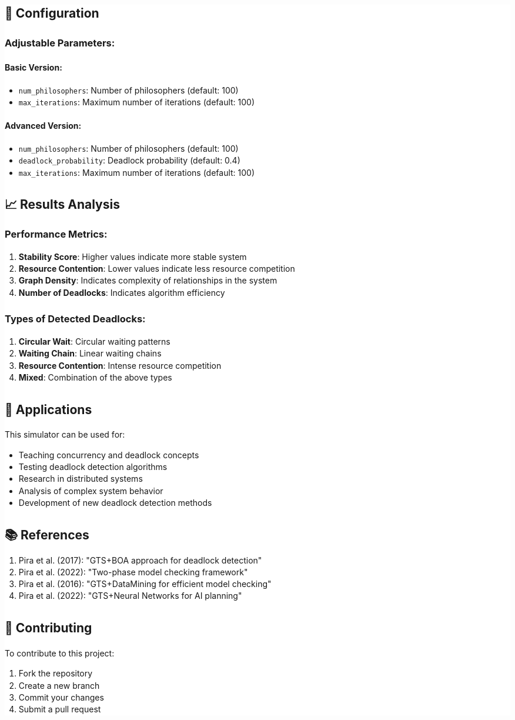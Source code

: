 ## 🔧 Configuration

### Adjustable Parameters:

#### Basic Version:
- `num_philosophers`: Number of philosophers (default: 100)
- `max_iterations`: Maximum number of iterations (default: 100)

#### Advanced Version:
- `num_philosophers`: Number of philosophers (default: 100)
- `deadlock_probability`: Deadlock probability (default: 0.4)
- `max_iterations`: Maximum number of iterations (default: 100)

## 📈 Results Analysis

### Performance Metrics:
1. **Stability Score**: Higher values indicate more stable system
2. **Resource Contention**: Lower values indicate less resource competition
3. **Graph Density**: Indicates complexity of relationships in the system
4. **Number of Deadlocks**: Indicates algorithm efficiency

### Types of Detected Deadlocks:
1. **Circular Wait**: Circular waiting patterns
2. **Waiting Chain**: Linear waiting chains
3. **Resource Contention**: Intense resource competition
4. **Mixed**: Combination of the above types

## 🎯 Applications

This simulator can be used for:
- Teaching concurrency and deadlock concepts
- Testing deadlock detection algorithms
- Research in distributed systems
- Analysis of complex system behavior
- Development of new deadlock detection methods

## 📚 References

1. Pira et al. (2017): "GTS+BOA approach for deadlock detection"
2. Pira et al. (2022): "Two-phase model checking framework"
3. Pira et al. (2016): "GTS+DataMining for efficient model checking"
4. Pira et al. (2022): "GTS+Neural Networks for AI planning"

## 🤝 Contributing

To contribute to this project:
1. Fork the repository
2. Create a new branch
3. Commit your changes
4. Submit a pull request
